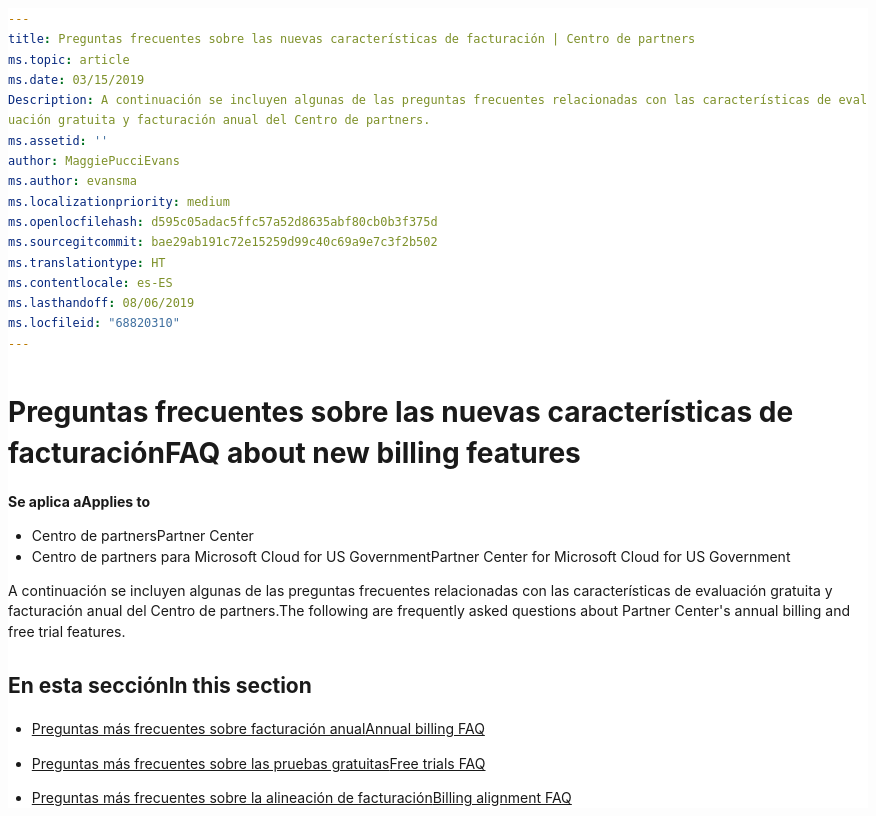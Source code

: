 ```yaml
---
title: Preguntas frecuentes sobre las nuevas características de facturación | Centro de partners
ms.topic: article
ms.date: 03/15/2019
Description: A continuación se incluyen algunas de las preguntas frecuentes relacionadas con las características de evaluación gratuita y facturación anual del Centro de partners.
ms.assetid: ''
author: MaggiePucciEvans
ms.author: evansma
ms.localizationpriority: medium
ms.openlocfilehash: d595c05adac5ffc57a52d8635abf80cb0b3f375d
ms.sourcegitcommit: bae29ab191c72e15259d99c40c69a9e7c3f2b502
ms.translationtype: HT
ms.contentlocale: es-ES
ms.lasthandoff: 08/06/2019
ms.locfileid: "68820310"
---
```

# <a name="faq-about-new-billing-features"></a><span data-ttu-id="b93d2-103">Preguntas frecuentes sobre las nuevas características de facturación</span><span class="sxs-lookup"><span data-stu-id="b93d2-103">FAQ about new billing features</span></span>

<span data-ttu-id="b93d2-104">**Se aplica a**</span><span class="sxs-lookup"><span data-stu-id="b93d2-104">**Applies to**</span></span>

-  <span data-ttu-id="b93d2-105">Centro de partners</span><span class="sxs-lookup"><span data-stu-id="b93d2-105">Partner Center</span></span>
-  <span data-ttu-id="b93d2-106">Centro de partners para Microsoft Cloud for US Government</span><span class="sxs-lookup"><span data-stu-id="b93d2-106">Partner Center for Microsoft Cloud for US Government</span></span>


<span data-ttu-id="b93d2-107">A continuación se incluyen algunas de las preguntas frecuentes relacionadas con las características de evaluación gratuita y facturación anual del Centro de partners.</span><span class="sxs-lookup"><span data-stu-id="b93d2-107">The following are frequently asked questions about Partner Center's annual billing and free trial features.</span></span> 

## <a name="in-this-section"></a><span data-ttu-id="b93d2-108">En esta sección</span><span class="sxs-lookup"><span data-stu-id="b93d2-108">In this section</span></span>

-   [<span data-ttu-id="b93d2-109">Preguntas más frecuentes sobre facturación anual</span><span class="sxs-lookup"><span data-stu-id="b93d2-109">Annual billing FAQ</span></span>](#annualbillingfaq)

-   [<span data-ttu-id="b93d2-110">Preguntas más frecuentes sobre las pruebas gratuitas</span><span class="sxs-lookup"><span data-stu-id="b93d2-110">Free trials FAQ</span></span>](#freetrialsfaq)

-   [<span data-ttu-id="b93d2-111">Preguntas más frecuentes sobre la alineación de facturación</span><span class="sxs-lookup"><span data-stu-id="b93d2-111">Billing alignment FAQ</span></span>](#billingalignmentfaq)
